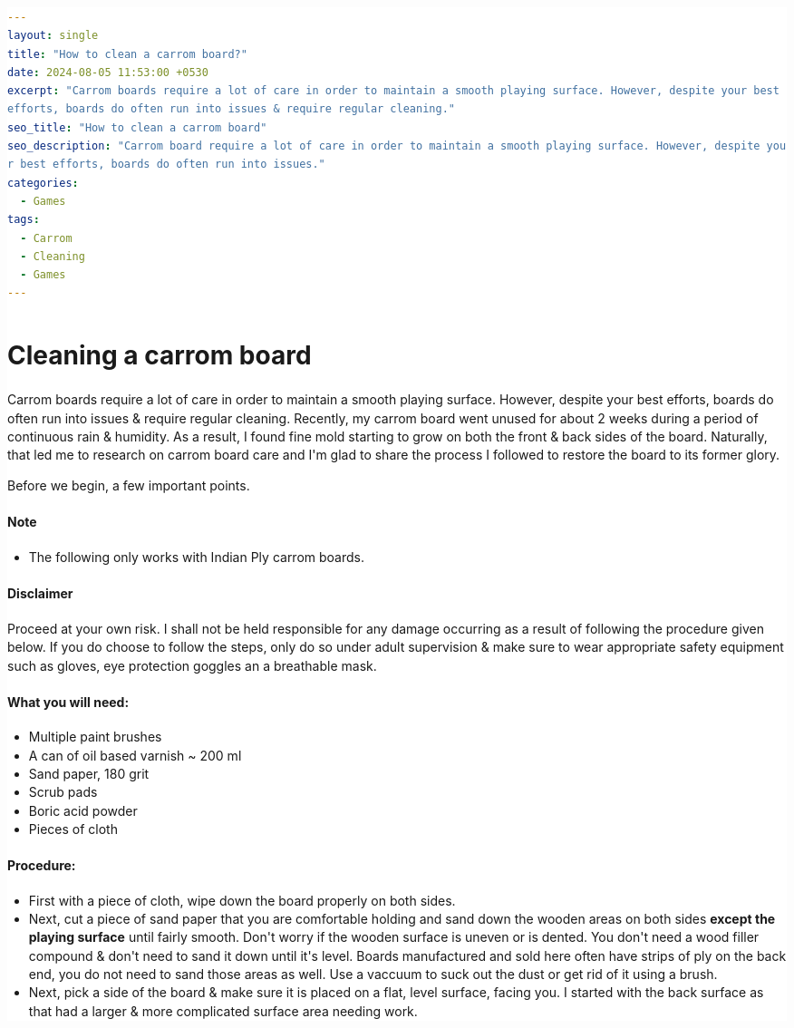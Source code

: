 ```yaml
---
layout: single
title: "How to clean a carrom board?"
date: 2024-08-05 11:53:00 +0530
excerpt: "Carrom boards require a lot of care in order to maintain a smooth playing surface. However, despite your best efforts, boards do often run into issues & require regular cleaning."
seo_title: "How to clean a carrom board"
seo_description: "Carrom board require a lot of care in order to maintain a smooth playing surface. However, despite your best efforts, boards do often run into issues."
categories:
  - Games
tags:
  - Carrom
  - Cleaning
  - Games
---
```


# Cleaning a carrom board  

Carrom boards require a lot of care in order to maintain a smooth playing surface. However, despite your best efforts, boards do often run into issues & require regular cleaning. Recently, my carrom board went unused for about 2 weeks during a period of continuous rain & humidity. As a result, I found fine mold starting to grow on both the front & back sides of the board. Naturally, that led me to research on carrom board care and I'm glad to share the process I followed to restore the board to its former glory.

Before we begin, a few important points.

#### Note
* The following only works with Indian Ply carrom boards.

#### Disclaimer 
Proceed at your own risk. I shall not be held responsible for any damage occurring as a result of following the procedure given below. If you do choose to follow the steps, only do so under adult supervision & make sure to wear appropriate safety equipment such as gloves, eye protection goggles an a breathable mask. 

#### What you will need:
* Multiple paint brushes
* A can of oil based varnish ~ 200 ml
* Sand paper, 180 grit
* Scrub pads
* Boric acid powder
* Pieces of cloth

#### Procedure:
* First with a piece of cloth, wipe down the board properly on both sides.
* Next, cut a piece of sand paper that you are comfortable holding and sand down the wooden areas on both sides **except the playing surface** until fairly smooth. Don't worry if the wooden surface is uneven or is dented. You don't need a wood filler compound & don't need to sand it down until it's level. Boards manufactured and sold here often have strips of ply on the back end, you do not need to sand those areas as well. Use a vaccuum to suck out the dust or get rid of it using a brush.
* Next, pick a side of the board & make sure it is placed on a flat, level surface, facing you. I started with the back surface as that had a larger & more complicated surface area needing work.
